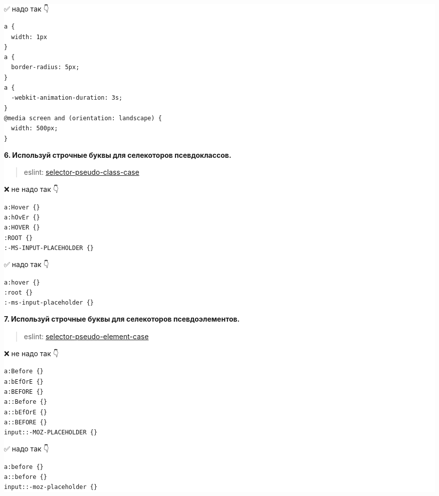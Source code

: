 :white_check_mark: надо так :point_down:
```
a {
  width: 1px
}
a {
  border-radius: 5px;
}
a {
  -webkit-animation-duration: 3s;
}
@media screen and (orientation: landscape) {
  width: 500px;
}
```

**6. Используй строчные буквы для селекоторов псевдоклассов.**
>eslint: [selector-pseudo-class-case](selector-pseudo-class-case)

:x: не надо так :point_down:
```
a:Hover {}
a:hOvEr {}
a:HOVER {}
:ROOT {}
:-MS-INPUT-PLACEHOLDER {}
```

:white_check_mark: надо так :point_down:
```
a:hover {}
:root {}
:-ms-input-placeholder {}
```

**7. Используй строчные буквы для селекоторов псевдоэлементов.**
>eslint: [selector-pseudo-element-case](selector-pseudo-element-case)

:x: не надо так :point_down:
```
a:Before {}
a:bEfOrE {}
a:BEFORE {}
a::Before {}
a::bEfOrE {}
a::BEFORE {}
input::-MOZ-PLACEHOLDER {}
```

:white_check_mark: надо так :point_down:
```
a:before {}
a::before {}
input::-moz-placeholder {}
```
